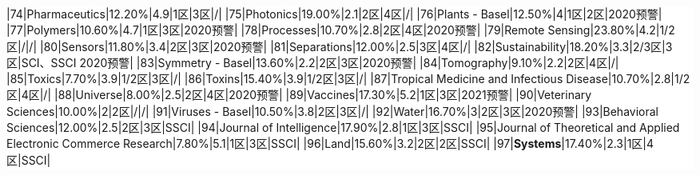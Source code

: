 |74|Pharmaceutics|12.20%|4.9|1区|3区|/|
|75|Photonics|19.00%|2.1|2区|4区|/|
|76|Plants - Basel|12.50%|4|1区|2区|2020预警|
|77|Polymers|10.60%|4.7|1区|3区|2020预警|
|78|Processes|10.70%|2.8|2区|4区|2020预警|
|79|Remote Sensing|23.80%|4.2|1/2区|/|/|
|80|Sensors|11.80%|3.4|2区|3区|2020预警|
|81|Separations|12.00%|2.5|3区|4区|/|
|82|Sustainability|18.20%|3.3|2/3区|3区|SCI、SSCI 2020预警|
|83|Symmetry - Basel|13.60%|2.2|2区|3区|2020预警|
|84|Tomography|9.10%|2.2|2区|4区|/|
|85|Toxics|7.70%|3.9|1/2区|3区|/|
|86|Toxins|15.40%|3.9|1/2区|3区|/|
|87|Tropical Medicine and Infectious Disease|10.70%|2.8|1/2区|4区|/|
|88|Universe|8.00%|2.5|2区|4区|2020预警|
|89|Vaccines|17.30%|5.2|1区|3区|2021预警|
|90|Veterinary Sciences|10.00%|2|2区|/|/|
|91|Viruses - Basel|10.50%|3.8|2区|3区|/|
|92|Water|16.70%|3|2区|3区|2020预警|
|93|Behavioral Sciences|12.00%|2.5|2区|3区|SSCI|
|94|Journal of Intelligence|17.90%|2.8|1区|3区|SSCI|
|95|Journal of Theoretical and Applied Electronic Commerce Research|7.80%|5.1|1区|3区|SSCI|
|96|Land|15.60%|3.2|2区|2区|SSCI|
|97|**Systems**|17.40%|2.3|1区|4区|SSCI|